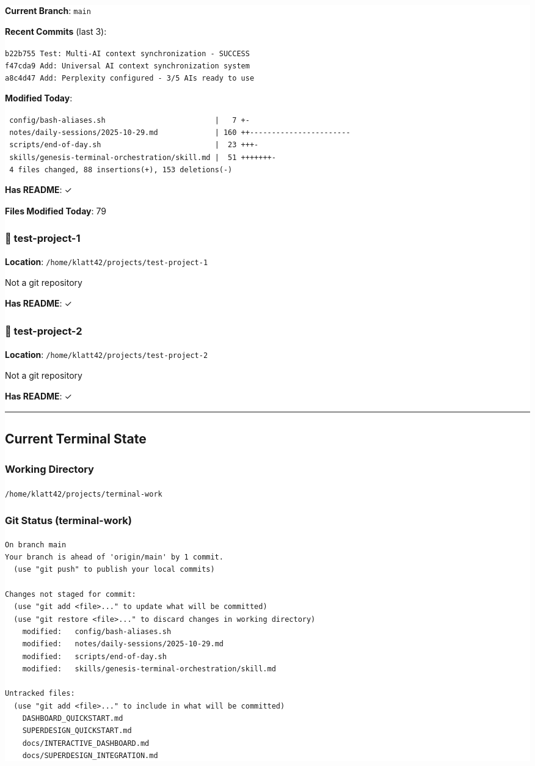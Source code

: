 **Current Branch**: `main`

**Recent Commits** (last 3):
```
b22b755 Test: Multi-AI context synchronization - SUCCESS
f47cda9 Add: Universal AI context synchronization system
a8c4d47 Add: Perplexity configured - 3/5 AIs ready to use
```

**Modified Today**:
```
 config/bash-aliases.sh                         |   7 +-
 notes/daily-sessions/2025-10-29.md             | 160 ++-----------------------
 scripts/end-of-day.sh                          |  23 +++-
 skills/genesis-terminal-orchestration/skill.md |  51 +++++++-
 4 files changed, 88 insertions(+), 153 deletions(-)
```

**Has README**: ✓

**Files Modified Today**: 79


### 📁 test-project-1
**Location**: `/home/klatt42/projects/test-project-1`

Not a git repository

**Has README**: ✓


### 📁 test-project-2
**Location**: `/home/klatt42/projects/test-project-2`

Not a git repository

**Has README**: ✓


---

## Current Terminal State

### Working Directory
```
/home/klatt42/projects/terminal-work
```

### Git Status (terminal-work)
```
On branch main
Your branch is ahead of 'origin/main' by 1 commit.
  (use "git push" to publish your local commits)

Changes not staged for commit:
  (use "git add <file>..." to update what will be committed)
  (use "git restore <file>..." to discard changes in working directory)
	modified:   config/bash-aliases.sh
	modified:   notes/daily-sessions/2025-10-29.md
	modified:   scripts/end-of-day.sh
	modified:   skills/genesis-terminal-orchestration/skill.md

Untracked files:
  (use "git add <file>..." to include in what will be committed)
	DASHBOARD_QUICKSTART.md
	SUPERDESIGN_QUICKSTART.md
	docs/INTERACTIVE_DASHBOARD.md
	docs/SUPERDESIGN_INTEGRATION.md
```